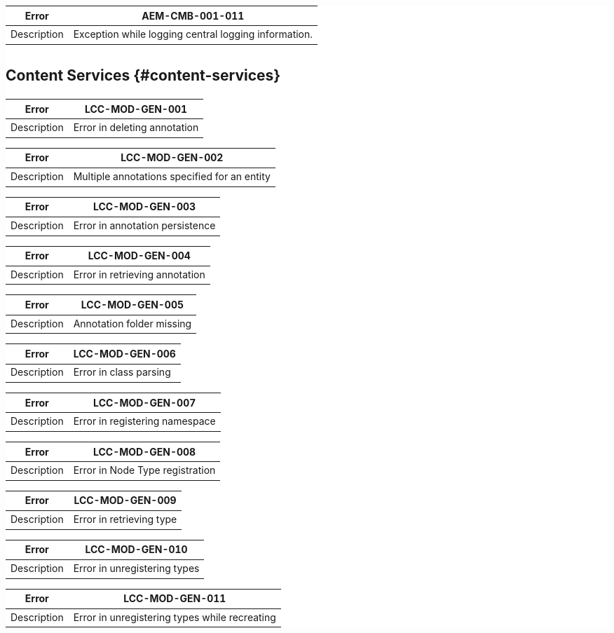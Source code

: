 |  Error  |AEM-CMB-001-011 |
|---|---|
| Description |Exception while logging central logging information. |

## Content Services {#content-services}

|  Error  |LCC-MOD-GEN-001 |
|---|---|
| Description |Error in deleting annotation |

|  Error  |LCC-MOD-GEN-002 |
|---|---|
| Description |Multiple annotations specified for an entity |

|  Error  |LCC-MOD-GEN-003 |
|---|---|
| Description |Error in annotation persistence |

|  Error  |LCC-MOD-GEN-004 |
|---|---|
| Description |Error in retrieving annotation |

|  Error  |LCC-MOD-GEN-005 |
|---|---|
| Description |Annotation folder missing |

|  Error  |LCC-MOD-GEN-006 |
|---|---|
| Description |Error in class parsing |

|  Error  |LCC-MOD-GEN-007 |
|---|---|
| Description |Error in registering namespace |

|  Error  |LCC-MOD-GEN-008 |
|---|---|
| Description |Error in Node Type registration |

|  Error  |LCC-MOD-GEN-009 |
|---|---|
| Description |Error in retrieving type |

|  Error  |LCC-MOD-GEN-010 |
|---|---|
| Description |Error in unregistering types |

|  Error  |LCC-MOD-GEN-011 |
|---|---|
| Description |Error in unregistering types while recreating |
